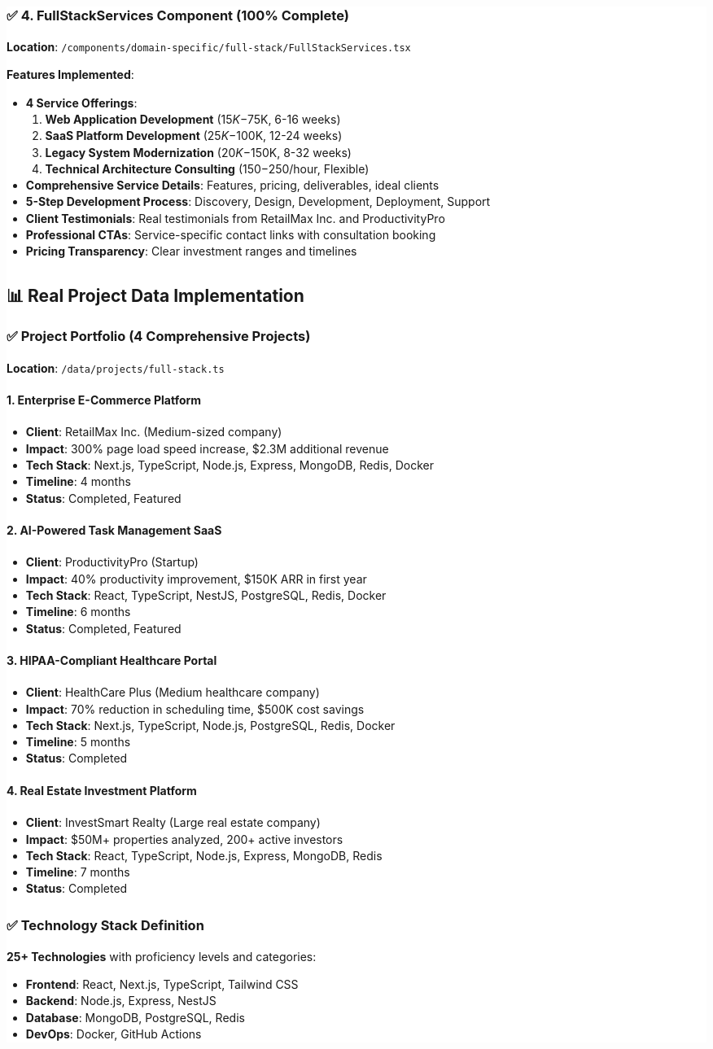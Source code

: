 ### ✅ 4. FullStackServices Component (100% Complete)
**Location**: `/components/domain-specific/full-stack/FullStackServices.tsx`

**Features Implemented**:
- **4 Service Offerings**:
  1. **Web Application Development** ($15K-$75K, 6-16 weeks)
  2. **SaaS Platform Development** ($25K-$100K, 12-24 weeks)
  3. **Legacy System Modernization** ($20K-$150K, 8-32 weeks)
  4. **Technical Architecture Consulting** ($150-$250/hour, Flexible)
- **Comprehensive Service Details**: Features, pricing, deliverables, ideal clients
- **5-Step Development Process**: Discovery, Design, Development, Deployment, Support
- **Client Testimonials**: Real testimonials from RetailMax Inc. and ProductivityPro
- **Professional CTAs**: Service-specific contact links with consultation booking
- **Pricing Transparency**: Clear investment ranges and timelines

## 📊 Real Project Data Implementation

### ✅ Project Portfolio (4 Comprehensive Projects)
**Location**: `/data/projects/full-stack.ts`

#### **1. Enterprise E-Commerce Platform**
- **Client**: RetailMax Inc. (Medium-sized company)
- **Impact**: 300% page load speed increase, $2.3M additional revenue
- **Tech Stack**: Next.js, TypeScript, Node.js, Express, MongoDB, Redis, Docker
- **Timeline**: 4 months
- **Status**: Completed, Featured

#### **2. AI-Powered Task Management SaaS**
- **Client**: ProductivityPro (Startup)
- **Impact**: 40% productivity improvement, $150K ARR in first year
- **Tech Stack**: React, TypeScript, NestJS, PostgreSQL, Redis, Docker
- **Timeline**: 6 months
- **Status**: Completed, Featured

#### **3. HIPAA-Compliant Healthcare Portal**
- **Client**: HealthCare Plus (Medium healthcare company)
- **Impact**: 70% reduction in scheduling time, $500K cost savings
- **Tech Stack**: Next.js, TypeScript, Node.js, PostgreSQL, Redis, Docker
- **Timeline**: 5 months
- **Status**: Completed

#### **4. Real Estate Investment Platform**
- **Client**: InvestSmart Realty (Large real estate company)
- **Impact**: $50M+ properties analyzed, 200+ active investors
- **Tech Stack**: React, TypeScript, Node.js, Express, MongoDB, Redis
- **Timeline**: 7 months
- **Status**: Completed

### ✅ Technology Stack Definition
**25+ Technologies** with proficiency levels and categories:
- **Frontend**: React, Next.js, TypeScript, Tailwind CSS
- **Backend**: Node.js, Express, NestJS
- **Database**: MongoDB, PostgreSQL, Redis
- **DevOps**: Docker, GitHub Actions
